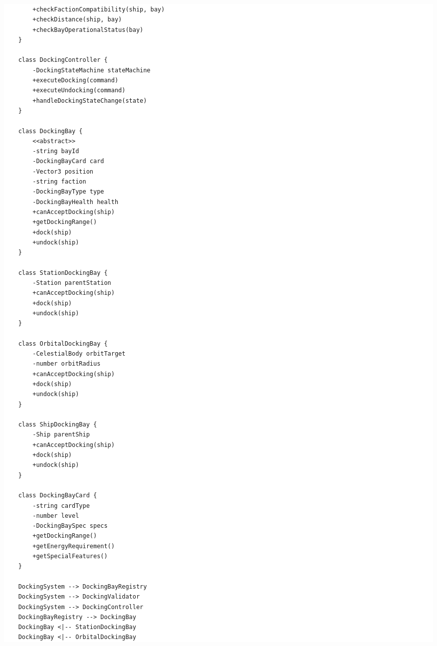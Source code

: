 ```mermaid
        +checkFactionCompatibility(ship, bay)
        +checkDistance(ship, bay)
        +checkBayOperationalStatus(bay)
    }
    
    class DockingController {
        -DockingStateMachine stateMachine
        +executeDocking(command)
        +executeUndocking(command)
        +handleDockingStateChange(state)
    }
    
    class DockingBay {
        <<abstract>>
        -string bayId
        -DockingBayCard card
        -Vector3 position
        -string faction
        -DockingBayType type
        -DockingBayHealth health
        +canAcceptDocking(ship)
        +getDockingRange()
        +dock(ship)
        +undock(ship)
    }
    
    class StationDockingBay {
        -Station parentStation
        +canAcceptDocking(ship)
        +dock(ship)
        +undock(ship)
    }
    
    class OrbitalDockingBay {
        -CelestialBody orbitTarget
        -number orbitRadius
        +canAcceptDocking(ship)
        +dock(ship)
        +undock(ship)
    }
    
    class ShipDockingBay {
        -Ship parentShip
        +canAcceptDocking(ship)
        +dock(ship)
        +undock(ship)
    }
    
    class DockingBayCard {
        -string cardType
        -number level
        -DockingBaySpec specs
        +getDockingRange()
        +getEnergyRequirement()
        +getSpecialFeatures()
    }
    
    DockingSystem --> DockingBayRegistry
    DockingSystem --> DockingValidator
    DockingSystem --> DockingController
    DockingBayRegistry --> DockingBay
    DockingBay <|-- StationDockingBay
    DockingBay <|-- OrbitalDockingBay
```